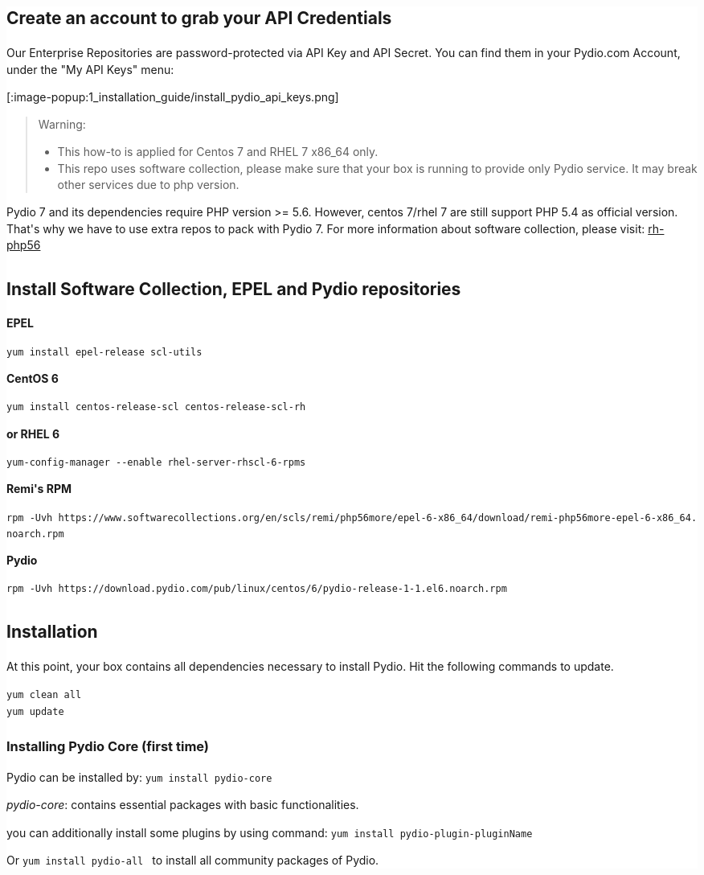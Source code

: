 ## Create an account to grab your API Credentials

Our Enterprise Repositories are password-protected via API Key and API Secret. You can find them in your Pydio.com Account, under the "My API Keys" menu:

[:image-popup:1_installation_guide/install_pydio_api_keys.png]


> Warning:
> - This how-to is applied for Centos 7 and RHEL 7 x86_64 only.
> - This repo uses software collection, please make sure that your box is running to provide only Pydio service. It may break other services due to php version.

Pydio 7 and its dependencies require PHP version >= 5.6. However, centos 7/rhel 7 are still support PHP 5.4 as official version. That's why we have to use extra repos to pack with Pydio 7. For more information about software collection, please visit: [rh-php56](https://www.softwarecollections.org/en/scls/rhscl/rh-php56/)

## Install Software Collection, EPEL and Pydio repositories

**EPEL**

    yum install epel-release scl-utils 

**CentOS 6** 

    yum install centos-release-scl centos-release-scl-rh

**or RHEL 6**

    yum-config-manager --enable rhel-server-rhscl-6-rpms

**Remi's RPM**

    rpm -Uvh https://www.softwarecollections.org/en/scls/remi/php56more/epel-6-x86_64/download/remi-php56more-epel-6-x86_64.noarch.rpm 

**Pydio**

    rpm -Uvh https://download.pydio.com/pub/linux/centos/6/pydio-release-1-1.el6.noarch.rpm

## Installation

At this point, your box contains all dependencies necessary to install Pydio. Hit the following commands to update.

    yum clean all
    yum update

### Installing Pydio Core (first time)

Pydio can be installed by: `yum install pydio-core`

*pydio-core*: contains essential packages with basic functionalities.

you can additionally install some plugins by using command: `yum install pydio-plugin-pluginName`

Or `yum install pydio-all ` to install all community packages of Pydio.
